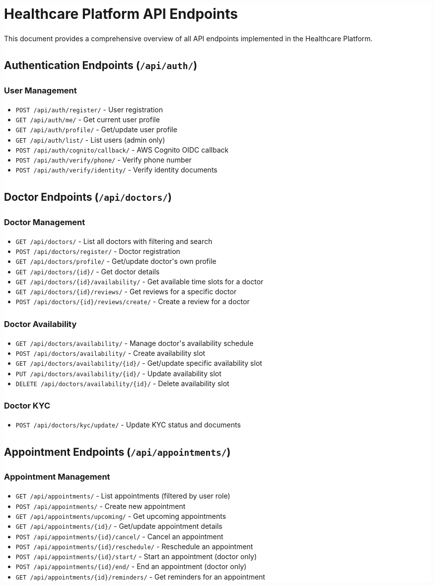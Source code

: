 # Healthcare Platform API Endpoints

This document provides a comprehensive overview of all API endpoints implemented in the Healthcare Platform.

## Authentication Endpoints (`/api/auth/`)

### User Management
- `POST /api/auth/register/` - User registration
- `GET /api/auth/me/` - Get current user profile
- `GET /api/auth/profile/` - Get/update user profile
- `GET /api/auth/list/` - List users (admin only)
- `POST /api/auth/cognito/callback/` - AWS Cognito OIDC callback
- `POST /api/auth/verify/phone/` - Verify phone number
- `POST /api/auth/verify/identity/` - Verify identity documents

## Doctor Endpoints (`/api/doctors/`)

### Doctor Management
- `GET /api/doctors/` - List all doctors with filtering and search
- `POST /api/doctors/register/` - Doctor registration
- `GET /api/doctors/profile/` - Get/update doctor's own profile
- `GET /api/doctors/{id}/` - Get doctor details
- `GET /api/doctors/{id}/availability/` - Get available time slots for a doctor
- `GET /api/doctors/{id}/reviews/` - Get reviews for a specific doctor
- `POST /api/doctors/{id}/reviews/create/` - Create a review for a doctor

### Doctor Availability
- `GET /api/doctors/availability/` - Manage doctor's availability schedule
- `POST /api/doctors/availability/` - Create availability slot
- `GET /api/doctors/availability/{id}/` - Get/update specific availability slot
- `PUT /api/doctors/availability/{id}/` - Update availability slot
- `DELETE /api/doctors/availability/{id}/` - Delete availability slot

### Doctor KYC
- `POST /api/doctors/kyc/update/` - Update KYC status and documents

## Appointment Endpoints (`/api/appointments/`)

### Appointment Management
- `GET /api/appointments/` - List appointments (filtered by user role)
- `POST /api/appointments/` - Create new appointment
- `GET /api/appointments/upcoming/` - Get upcoming appointments
- `GET /api/appointments/{id}/` - Get/update appointment details
- `POST /api/appointments/{id}/cancel/` - Cancel an appointment
- `POST /api/appointments/{id}/reschedule/` - Reschedule an appointment
- `POST /api/appointments/{id}/start/` - Start an appointment (doctor only)
- `POST /api/appointments/{id}/end/` - End an appointment (doctor only)
- `GET /api/appointments/{id}/reminders/` - Get reminders for an appointment
